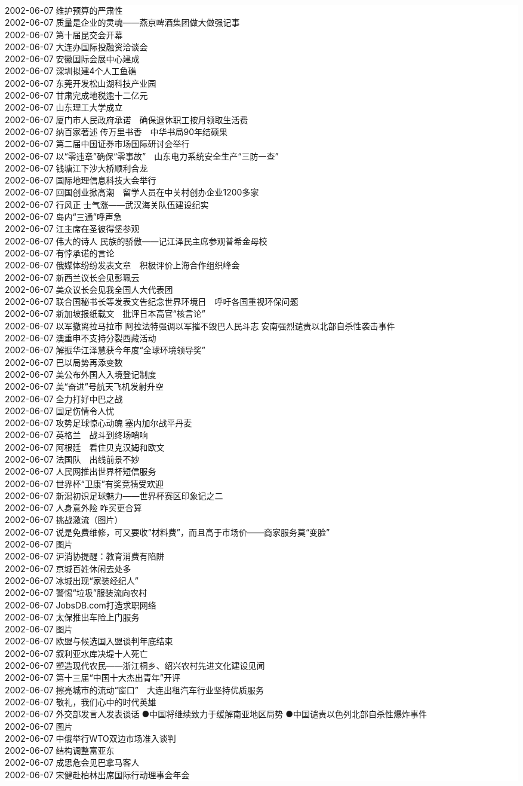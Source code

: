 2002-06-07 维护预算的严肃性  
2002-06-07 质量是企业的灵魂——燕京啤酒集团做大做强记事  
2002-06-07 第十届昆交会开幕  
2002-06-07 大连办国际投融资洽谈会  
2002-06-07 安徽国际会展中心建成  
2002-06-07 深圳拟建4个人工鱼礁  
2002-06-07 东莞开发松山湖科技产业园  
2002-06-07 甘肃完成地税逾十二亿元  
2002-06-07 山东理工大学成立  
2002-06-07 厦门市人民政府承诺　确保退休职工按月领取生活费  
2002-06-07 纳百家著述  传万里书香　中华书局90年结硕果  
2002-06-07 第二届中国证券市场国际研讨会举行  
2002-06-07 以“零违章”确保“零事故”　山东电力系统安全生产“三防一查”  
2002-06-07 钱塘江下沙大桥顺利合龙  
2002-06-07 国际地理信息科技大会举行  
2002-06-07 回国创业掀高潮　留学人员在中关村创办企业1200多家  
2002-06-07 行风正  士气涨——武汉海关队伍建设纪实  
2002-06-07 岛内“三通”呼声急  
2002-06-07 江主席在圣彼得堡参观  
2002-06-07 伟大的诗人  民族的骄傲——记江泽民主席参观普希金母校  
2002-06-07 有悖承诺的言论  
2002-06-07 俄媒体纷纷发表文章　积极评价上海合作组织峰会  
2002-06-07 新西兰议长会见彭珮云  
2002-06-07 美众议长会见我全国人大代表团  
2002-06-07 联合国秘书长等发表文告纪念世界环境日　呼吁各国重视环保问题  
2002-06-07 新加坡报纸载文　批评日本高官“核言论”  
2002-06-07 以军撤离拉马拉市  阿拉法特强调以军摧不毁巴人民斗志  安南强烈谴责以北部自杀性袭击事件  
2002-06-07 澳重申不支持分裂西藏活动  
2002-06-07 解振华江泽慧获今年度“全球环境领导奖”  
2002-06-07 巴以局势再添变数  
2002-06-07 美公布外国人入境登记制度  
2002-06-07 美“奋进”号航天飞机发射升空  
2002-06-07 全力打好中巴之战  
2002-06-07 国足伤情令人忧  
2002-06-07 攻势足球惊心动魄  塞内加尔战平丹麦  
2002-06-07 英格兰　战斗到终场哨响  
2002-06-07 阿根廷　看住贝克汉姆和欧文  
2002-06-07 法国队　出线前景不妙  
2002-06-07 人民网推出世界杯短信服务  
2002-06-07 世界杯“卫康”有奖竞猜受欢迎  
2002-06-07 新潟初识足球魅力——世界杯赛区印象记之二  
2002-06-07 人身意外险  咋买更合算  
2002-06-07 挑战激流（图片）  
2002-06-07 说是免费维修，可又要收“材料费”，而且高于市场价——商家服务莫“变脸”  
2002-06-07 图片  
2002-06-07 沪消协提醒：教育消费有陷阱  
2002-06-07 京城百姓休闲去处多  
2002-06-07 冰城出现“家装经纪人”  
2002-06-07 警惕“垃圾”服装流向农村  
2002-06-07 JobsDB.com打造求职网络  
2002-06-07 太保推出车险上门服务  
2002-06-07 图片  
2002-06-07 欧盟与候选国入盟谈判年底结束  
2002-06-07 叙利亚水库决堤十人死亡  
2002-06-07 塑造现代农民——浙江桐乡、绍兴农村先进文化建设见闻  
2002-06-07 第十三届“中国十大杰出青年”开评  
2002-06-07 擦亮城市的流动“窗口”　大连出租汽车行业坚持优质服务  
2002-06-07 敬礼，我们心中的时代英雄  
2002-06-07 外交部发言人发表谈话  ●中国将继续致力于缓解南亚地区局势  ●中国谴责以色列北部自杀性爆炸事件  
2002-06-07 图片  
2002-06-07 中俄举行WTO双边市场准入谈判  
2002-06-07 结构调整富亚东  
2002-06-07 成思危会见巴拿马客人  
2002-06-07 宋健赴柏林出席国际行动理事会年会  